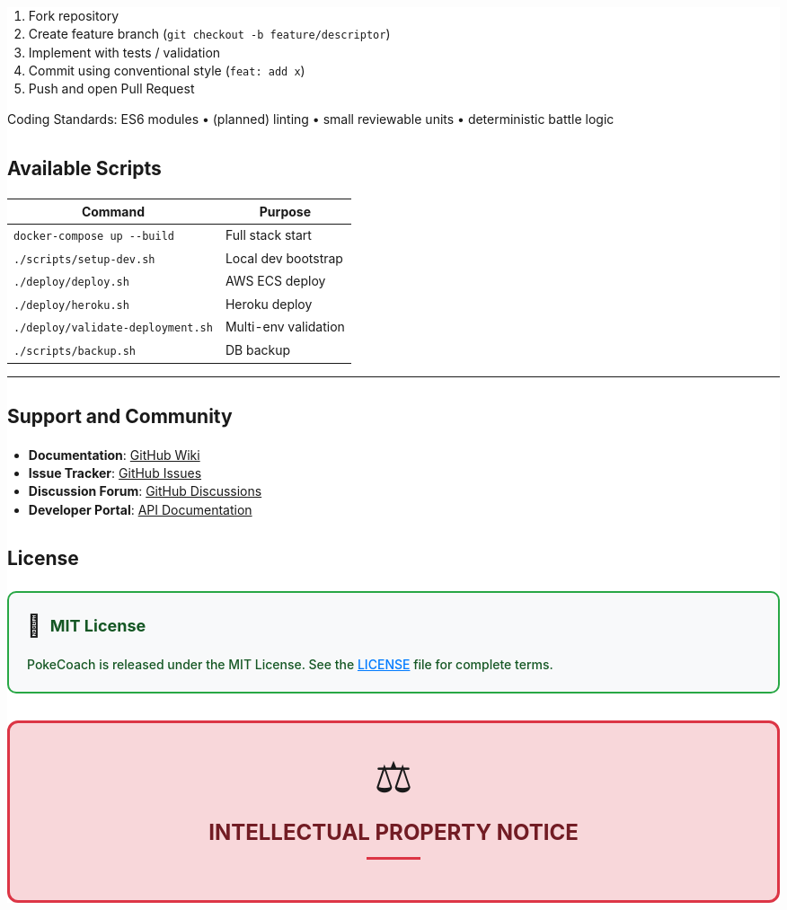 1. Fork repository
2. Create feature branch (`git checkout -b feature/descriptor`)
3. Implement with tests / validation
4. Commit using conventional style (`feat: add x`)
5. Push and open Pull Request

Coding Standards: ES6 modules • (planned) linting • small reviewable units • deterministic battle logic

## Available Scripts

| Command                           | Purpose              |
| --------------------------------- | -------------------- |
| `docker-compose up --build`       | Full stack start     |
| `./scripts/setup-dev.sh`          | Local dev bootstrap  |
| `./deploy/deploy.sh`              | AWS ECS deploy       |
| `./deploy/heroku.sh`              | Heroku deploy        |
| `./deploy/validate-deployment.sh` | Multi-env validation |
| `./scripts/backup.sh`             | DB backup            |

---

## Support and Community

-  **Documentation**: [GitHub Wiki](https://github.com/muhkartal/PokeCoach/wiki)
-  **Issue Tracker**: [GitHub Issues](https://github.com/muhkartal/PokeCoach/issues)
-  **Discussion Forum**: [GitHub Discussions](https://github.com/muhkartal/PokeCoach/discussions)
-  **Developer Portal**: [API Documentation](http://localhost:8000/docs)

## License

<div style="background: #f8f9fa; border: 2px solid #28a745; border-radius: 10px; padding: 20px; margin: 20px 0;">
  <div style="display: flex; align-items: center; margin-bottom: 15px;">
    <span style="font-size: 24px; margin-right: 10px;">📄</span>
    <h3 style="color: #155724; margin: 0; font-size: 18px;">MIT License</h3>
  </div>
  <p style="color: #155724; margin: 0; font-weight: 500;">
    PokeCoach is released under the MIT License. See the <a href="LICENSE" style="color: #007bff; text-decoration: underline;">LICENSE</a> file for complete terms.
  </p>
</div>

<div style="background: #f8d7da; border: 3px solid #dc3545; border-radius: 12px; padding: 25px; margin: 30px 0;">
  <div style="text-align: center; margin-bottom: 20px;">
    <span style="font-size: 48px;">⚖️</span>
    <h2 style="color: #721c24; margin: 10px 0; font-size: 24px; font-weight: bold;">INTELLECTUAL PROPERTY NOTICE</h2>
    <div style="width: 60px; height: 3px; background: #dc3545; margin: 10px auto;"></div>
  </div>
